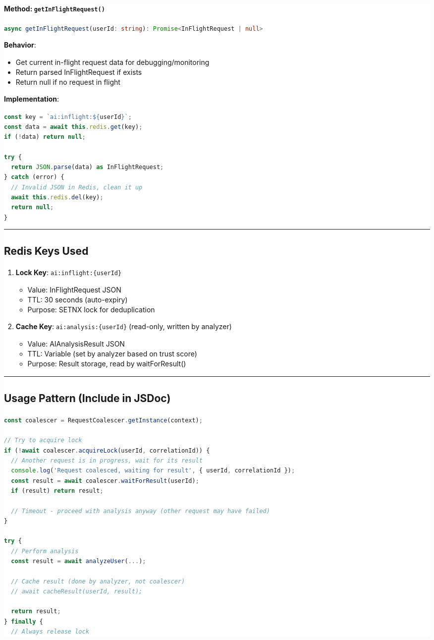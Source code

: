 #### Method: `getInFlightRequest()`
```typescript
async getInFlightRequest(userId: string): Promise<InFlightRequest | null>
```

**Behavior**:
- Get current in-flight request data for debugging/monitoring
- Return parsed InFlightRequest if exists
- Return null if no request in flight

**Implementation**:
```typescript
const key = `ai:inflight:${userId}`;
const data = await this.redis.get(key);
if (!data) return null;

try {
  return JSON.parse(data) as InFlightRequest;
} catch (error) {
  // Invalid JSON in Redis, clean it up
  await this.redis.del(key);
  return null;
}
```

---

## Redis Keys Used

1. **Lock Key**: `ai:inflight:{userId}`
   - Value: InFlightRequest JSON
   - TTL: 30 seconds (auto-expiry)
   - Purpose: SETNX lock for deduplication

2. **Cache Key**: `ai:analysis:{userId}` (read-only, written by analyzer)
   - Value: AIAnalysisResult JSON
   - TTL: Variable (set by analyzer based on trust score)
   - Purpose: Result storage, read by waitForResult()

---

## Usage Pattern (Include in JSDoc)

```typescript
const coalescer = RequestCoalescer.getInstance(context);

// Try to acquire lock
if (!await coalescer.acquireLock(userId, correlationId)) {
  // Another request is in progress, wait for its result
  console.log('Request coalesced, waiting for result', { userId, correlationId });
  const result = await coalescer.waitForResult(userId);
  if (result) return result;

  // Timeout - proceed with analysis anyway (other request may have failed)
}

try {
  // Perform analysis
  const result = await analyzeUser(...);

  // Cache result (done by analyzer, not coalescer)
  // await cacheResult(userId, result);

  return result;
} finally {
  // Always release lock
```
